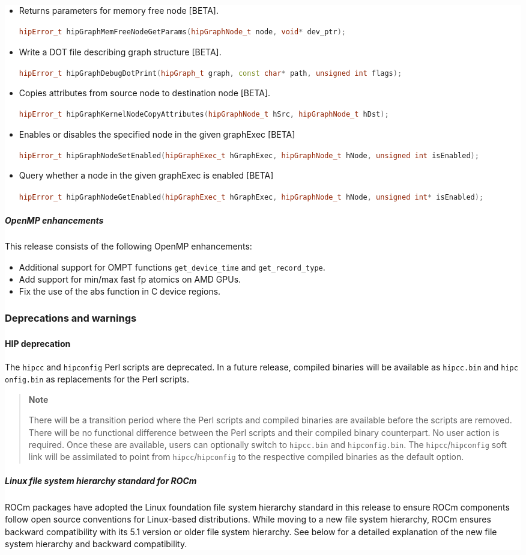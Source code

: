 * Returns parameters for memory free node \[BETA].

  ```cpp
  hipError_t hipGraphMemFreeNodeGetParams(hipGraphNode_t node, void* dev_ptr);
  ```

* Write a DOT file describing graph structure \[BETA].

  ```cpp
  hipError_t hipGraphDebugDotPrint(hipGraph_t graph, const char* path, unsigned int flags);
  ```

* Copies attributes from source node to destination node \[BETA].

  ```cpp
  hipError_t hipGraphKernelNodeCopyAttributes(hipGraphNode_t hSrc, hipGraphNode_t hDst);
  ```

* Enables or disables the specified node in the given graphExec \[BETA]

  ```cpp
  hipError_t hipGraphNodeSetEnabled(hipGraphExec_t hGraphExec, hipGraphNode_t hNode, unsigned int isEnabled);
  ```

* Query whether a node in the given graphExec is enabled \[BETA]

  ```cpp
  hipError_t hipGraphNodeGetEnabled(hipGraphExec_t hGraphExec, hipGraphNode_t hNode, unsigned int* isEnabled);
  ```

##### OpenMP enhancements
This release consists of the following OpenMP enhancements:

* Additional support for OMPT functions `get_device_time` and `get_record_type`.
* Add support for min/max fast fp atomics on AMD GPUs.
* Fix the use of the abs function in C device regions.

### Deprecations and warnings

#### HIP deprecation

The `hipcc` and `hipconfig` Perl scripts are deprecated. In a future release, compiled binaries will be available as `hipcc.bin` and `hipconfig.bin` as replacements for the Perl scripts.

> **Note**
>
> There will be a transition period where the Perl scripts and compiled binaries are available  before the scripts are removed. There will be no functional difference between the Perl scripts and their compiled binary counterpart. No user action is required. Once these are available, users can optionally switch to `hipcc.bin` and `hipconfig.bin`. The `hipcc`/`hipconfig` soft link will be assimilated to point from `hipcc`/`hipconfig` to the respective compiled binaries as the default option.

##### Linux file system hierarchy standard for ROCm

ROCm packages have adopted the Linux foundation file system hierarchy standard in this release to ensure ROCm components follow open source conventions for Linux-based distributions. While moving to a new file system hierarchy, ROCm ensures backward compatibility with its 5.1 version or older file system hierarchy. See below for a detailed explanation of the new file system hierarchy and backward compatibility.
